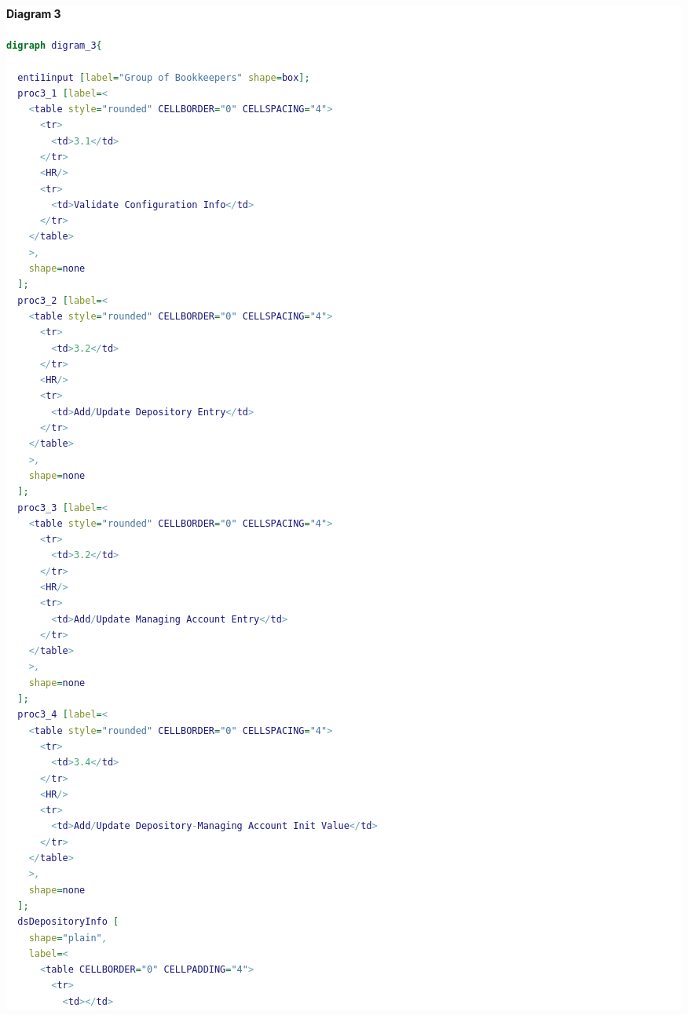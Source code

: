 #### Diagram 3

```dot
digraph digram_3{

  enti1input [label="Group of Bookkeepers" shape=box];
  proc3_1 [label=<
    <table style="rounded" CELLBORDER="0" CELLSPACING="4">
      <tr>
        <td>3.1</td>
      </tr>
      <HR/>
      <tr>
        <td>Validate Configuration Info</td>
      </tr>
    </table>
    >,
    shape=none
  ];
  proc3_2 [label=<
    <table style="rounded" CELLBORDER="0" CELLSPACING="4">
      <tr>
        <td>3.2</td>
      </tr>
      <HR/>
      <tr>
        <td>Add/Update Depository Entry</td>
      </tr>
    </table>
    >,
    shape=none
  ];
  proc3_3 [label=<
    <table style="rounded" CELLBORDER="0" CELLSPACING="4">
      <tr>
        <td>3.2</td>
      </tr>
      <HR/>
      <tr>
        <td>Add/Update Managing Account Entry</td>
      </tr>
    </table>
    >,
    shape=none
  ];
  proc3_4 [label=<
    <table style="rounded" CELLBORDER="0" CELLSPACING="4">
      <tr>
        <td>3.4</td>
      </tr>
      <HR/>
      <tr>
        <td>Add/Update Depository-Managing Account Init Value</td>
      </tr>
    </table>
    >,
    shape=none
  ];
  dsDepositoryInfo [
    shape="plain",
    label=<
      <table CELLBORDER="0" CELLPADDING="4">
        <tr>
          <td></td>
```
